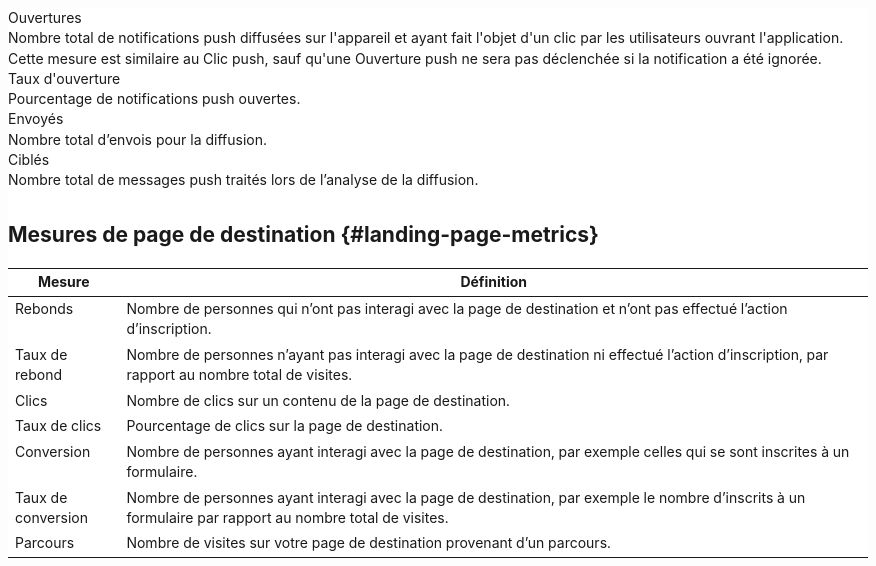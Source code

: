   <tr> 
   <td> Ouvertures<br/> </td> 
   <td> Nombre total de notifications push diffusées sur l'appareil et ayant fait l'objet d'un clic par les utilisateurs ouvrant l'application. Cette mesure est similaire au Clic push, sauf qu'une Ouverture push ne sera pas déclenchée si la notification a été ignorée.<br/> </td> 
</tr> 
  <tr> 
   <td> Taux d'ouverture<br/> </td> 
   <td> Pourcentage de notifications push ouvertes.<br/> </td> 
</tr> 
  <tr> 
   <td> Envoyés<br/> </td> 
   <td> Nombre total d’envois pour la diffusion.<br/> </td> 
</tr> 
  <tr> 
   <td> Ciblés<br/> </td> 
   <td> Nombre total de messages push traités lors de l’analyse de la diffusion.<br/> </td> 
</tr>  
 </tbody> 
</table>

## Mesures de page de destination {#landing-page-metrics}

<table> 
 <thead> 
  <tr> 
   <th> Mesure<br/> </th> 
   <th> Définition<br/> </th> 
</tr>
 </thead> 
 <tbody>
 <tr> 
  <td>Rebonds<br/> </td> 
   <td>Nombre de personnes qui n’ont pas interagi avec la page de destination et n’ont pas effectué l’action d’inscription.<br/> </td> 
</tr>
 <tr> 
   <td>Taux de rebond<br/> </td> 
   <td>Nombre de personnes nʼayant pas interagi avec la page de destination ni effectué lʼaction dʼinscription, par rapport au nombre total de visites.<br/> </td> 
</tr>
 <tr>
  <tr> 
   <td>Clics<br/> </td> 
   <td>Nombre de clics sur un contenu de la page de destination.<br/> </td> 
</tr>
 <tr> 
   <td>Taux de clics<br/> </td> 
   <td>Pourcentage de clics sur la page de destination.<br/> </td>
</tr>
<tr>
<td>Conversion<br/> </td> 
   <td>Nombre de personnes ayant interagi avec la page de destination, par exemple celles qui se sont inscrites à un formulaire.<br/> </td> 
</tr>
<tr>
   <td>Taux de conversion<br/> </td> 
   <td>Nombre de personnes ayant interagi avec la page de destination, par exemple le nombre dʼinscrits à un formulaire par rapport au nombre total de visites.<br/> </td> 
</tr>
 <tr> 
   <td>Parcours<br/> </td> 
   <td>Nombre de visites sur votre page de destination provenant dʼun parcours.<br/> </td> 